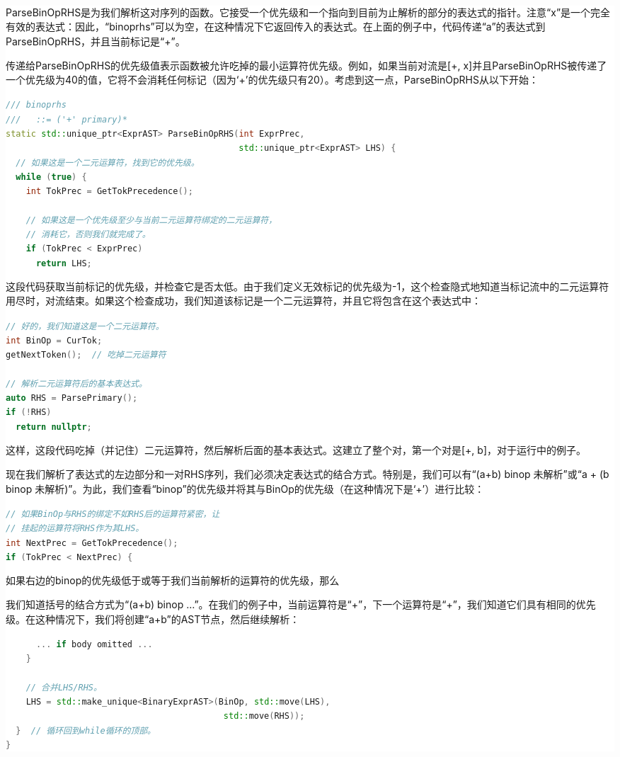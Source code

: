 ParseBinOpRHS是为我们解析这对序列的函数。它接受一个优先级和一个指向到目前为止解析的部分的表达式的指针。注意“x”是一个完全有效的表达式：因此，“binoprhs”可以为空，在这种情况下它返回传入的表达式。在上面的例子中，代码传递“a”的表达式到ParseBinOpRHS，并且当前标记是“+”。

传递给ParseBinOpRHS的优先级值表示函数被允许吃掉的最小运算符优先级。例如，如果当前对流是[+, x]并且ParseBinOpRHS被传递了一个优先级为40的值，它将不会消耗任何标记（因为‘+’的优先级只有20）。考虑到这一点，ParseBinOpRHS从以下开始：

```cpp
/// binoprhs
///   ::= ('+' primary)*
static std::unique_ptr<ExprAST> ParseBinOpRHS(int ExprPrec,
                                              std::unique_ptr<ExprAST> LHS) {
  // 如果这是一个二元运算符，找到它的优先级。
  while (true) {
    int TokPrec = GetTokPrecedence();

    // 如果这是一个优先级至少与当前二元运算符绑定的二元运算符，
    // 消耗它，否则我们就完成了。
    if (TokPrec < ExprPrec)
      return LHS;
```

这段代码获取当前标记的优先级，并检查它是否太低。由于我们定义无效标记的优先级为-1，这个检查隐式地知道当标记流中的二元运算符用尽时，对流结束。如果这个检查成功，我们知道该标记是一个二元运算符，并且它将包含在这个表达式中：

```cpp
// 好的，我们知道这是一个二元运算符。
int BinOp = CurTok;
getNextToken();  // 吃掉二元运算符

// 解析二元运算符后的基本表达式。
auto RHS = ParsePrimary();
if (!RHS)
  return nullptr;
```

这样，这段代码吃掉（并记住）二元运算符，然后解析后面的基本表达式。这建立了整个对，第一个对是[+, b]，对于运行中的例子。

现在我们解析了表达式的左边部分和一对RHS序列，我们必须决定表达式的结合方式。特别是，我们可以有“(a+b) binop 未解析”或“a + (b binop 未解析)”。为此，我们查看“binop”的优先级并将其与BinOp的优先级（在这种情况下是‘+’）进行比较：

```cpp
// 如果BinOp与RHS的绑定不如RHS后的运算符紧密，让
// 挂起的运算符将RHS作为其LHS。
int NextPrec = GetTokPrecedence();
if (TokPrec < NextPrec) {
```

如果右边的binop的优先级低于或等于我们当前解析的运算符的优先级，那么

我们知道括号的结合方式为“(a+b) binop …”。在我们的例子中，当前运算符是“+”，下一个运算符是“+”，我们知道它们具有相同的优先级。在这种情况下，我们将创建“a+b”的AST节点，然后继续解析：

```cpp
      ... if body omitted ...
    }

    // 合并LHS/RHS。
    LHS = std::make_unique<BinaryExprAST>(BinOp, std::move(LHS),
                                           std::move(RHS));
  }  // 循环回到while循环的顶部。
}
```
